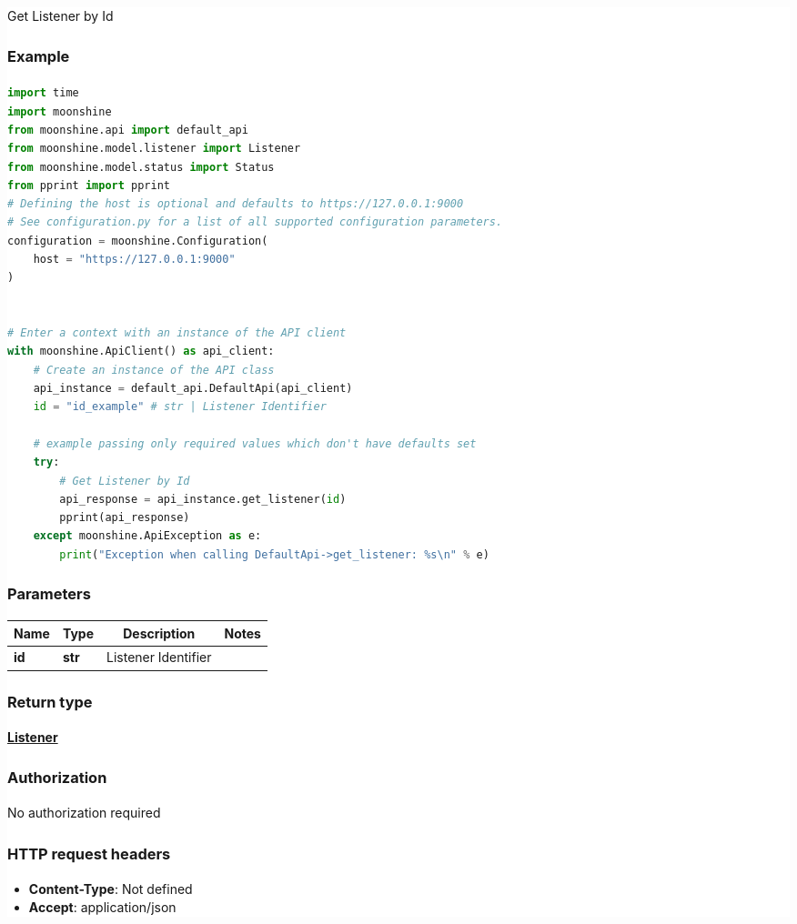 Get Listener by Id

### Example


```python
import time
import moonshine
from moonshine.api import default_api
from moonshine.model.listener import Listener
from moonshine.model.status import Status
from pprint import pprint
# Defining the host is optional and defaults to https://127.0.0.1:9000
# See configuration.py for a list of all supported configuration parameters.
configuration = moonshine.Configuration(
    host = "https://127.0.0.1:9000"
)


# Enter a context with an instance of the API client
with moonshine.ApiClient() as api_client:
    # Create an instance of the API class
    api_instance = default_api.DefaultApi(api_client)
    id = "id_example" # str | Listener Identifier

    # example passing only required values which don't have defaults set
    try:
        # Get Listener by Id
        api_response = api_instance.get_listener(id)
        pprint(api_response)
    except moonshine.ApiException as e:
        print("Exception when calling DefaultApi->get_listener: %s\n" % e)
```


### Parameters

Name | Type | Description  | Notes
------------- | ------------- | ------------- | -------------
 **id** | **str**| Listener Identifier |

### Return type

[**Listener**](Listener.md)

### Authorization

No authorization required

### HTTP request headers

 - **Content-Type**: Not defined
 - **Accept**: application/json
